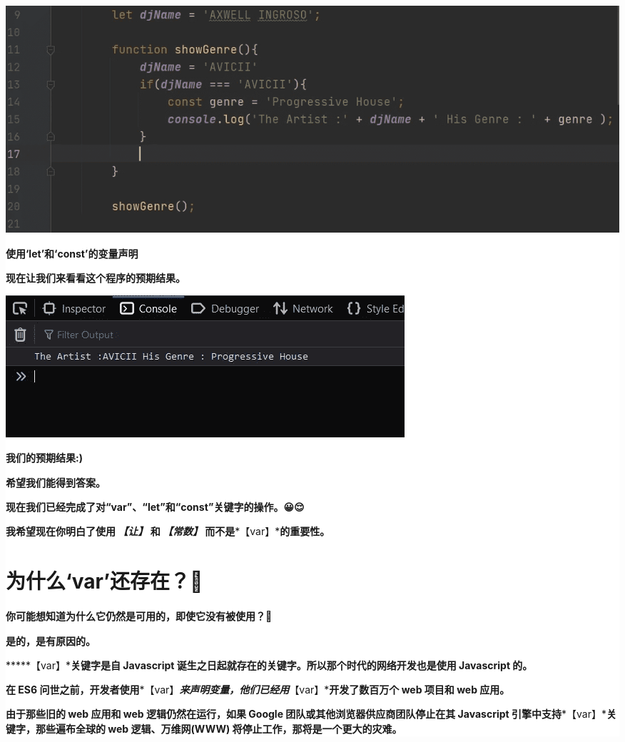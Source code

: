 **![](img/68607cea9aca0f7f23508db9c372c8ac.png)**

****使用‘let’和‘const’的变量声明****

**现在让我们来看看这个程序的预期结果。**

**![](img/4641382307ce3b6a24f549418a76e3ab.png)**

**我们的预期结果:)**

**希望我们能得到答案。**

****现在我们已经完成了对“var”、“let”和“const”关键字的操作。😀😌****

**我希望现在你明白了使用 ***【让】*** 和 ***【常数】*** 而不是***【var】***的重要性。**

# **为什么‘var’还存在？🤔**

**你可能想知道为什么它仍然是可用的，即使它没有被使用？🤨**

**是的，是有原因的。**

*****【var】***关键字是自 Javascript 诞生之日起就存在的关键字。所以那个时代的网络开发也是使用 Javascript 的。**

**在 **ES6** 问世之前，开发者使用***【var】***来声明变量，他们已经用***【var】***开发了数百万个 web 项目和 web 应用。**

**由于那些旧的 web 应用和 web 逻辑仍然在运行，如果 Google 团队或其他浏览器供应商团队停止在其 Javascript 引擎中支持***【var】***关键字，那些遍布全球的 web 逻辑、**万维网(WWW)** 将停止工作，那将是一个更大的灾难。**
